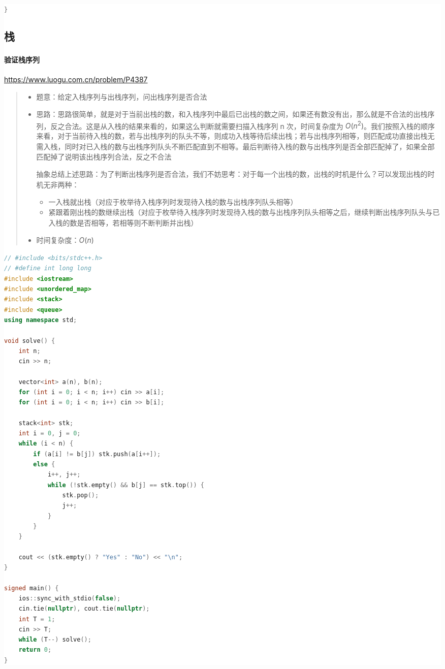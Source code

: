 ```cpp
}    
```

## 栈

#### 验证栈序列

<https://www.luogu.com.cn/problem/P4387>

> - 题意：给定入栈序列与出栈序列，问出栈序列是否合法
>
> - 思路：思路很简单，就是对于当前出栈的数，和入栈序列中最后已出栈的数之间，如果还有数没有出，那么就是不合法的出栈序列，反之合法。这是从入栈的结果来看的，如果这么判断就需要扫描入栈序列 n 次，时间复杂度为 $O(n^2)$。我们按照入栈的顺序来看，对于当前待入栈的数，若与出栈序列的队头不等，则成功入栈等待后续出栈；若与出栈序列相等，则匹配成功直接出栈无需入栈，同时对已入栈的数与出栈序列队头不断匹配直到不相等。最后判断待入栈的数与出栈序列是否全部匹配掉了，如果全部匹配掉了说明该出栈序列合法，反之不合法
>
>     抽象总结上述思路：为了判断出栈序列是否合法，我们不妨思考：对于每一个出栈的数，出栈的时机是什么？可以发现出栈的时机无非两种：
>
>     - 一入栈就出栈（对应于枚举待入栈序列时发现待入栈的数与出栈序列队头相等）
>     - 紧跟着刚出栈的数继续出栈（对应于枚举待入栈序列时发现待入栈的数与出栈序列队头相等之后，继续判断出栈序列队头与已入栈的数是否相等，若相等则不断判断并出栈）
>
> - 时间复杂度：$O(n)$

```cpp
// #include <bits/stdc++.h>
// #define int long long
#include <iostream>
#include <unordered_map>
#include <stack>
#include <queue>
using namespace std;

void solve() {
    int n;
    cin >> n;
    
    vector<int> a(n), b(n);
    for (int i = 0; i < n; i++) cin >> a[i];
    for (int i = 0; i < n; i++) cin >> b[i];
    
    stack<int> stk;
    int i = 0, j = 0;
    while (i < n) {
        if (a[i] != b[j]) stk.push(a[i++]);
        else {
            i++, j++;
            while (!stk.empty() && b[j] == stk.top()) {
                stk.pop();
                j++;
            }
        }
    }
    
    cout << (stk.empty() ? "Yes" : "No") << "\n";
}

signed main() {
    ios::sync_with_stdio(false);
    cin.tie(nullptr), cout.tie(nullptr);
    int T = 1;
    cin >> T;
    while (T--) solve();
    return 0;
}
```
